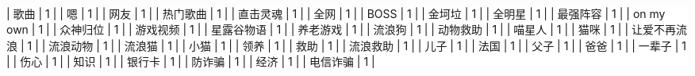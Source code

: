| 歌曲 | 1 |
| 嗯 | 1 |
| 网友 | 1 |
| 热门歌曲 | 1 |
| 直击灵魂 | 1 |
| 全网 | 1 |
| BOSS | 1 |
| 金坷垃 | 1 |
| 全明星 | 1 |
| 最强阵容 | 1 |
| on my own | 1 |
| 众神归位 | 1 |
| 游戏视频 | 1 |
| 星露谷物语 | 1 |
| 养老游戏 | 1 |
| 流浪狗 | 1 |
| 动物救助 | 1 |
| 喵星人 | 1 |
| 猫咪 | 1 |
| 让爱不再流浪 | 1 |
| 流浪动物 | 1 |
| 流浪猫 | 1 |
| 小猫 | 1 |
| 领养 | 1 |
| 救助 | 1 |
| 流浪救助 | 1 |
| 儿子 | 1 |
| 法国 | 1 |
| 父子 | 1 |
| 爸爸 | 1 |
| 一辈子 | 1 |
| 伤心 | 1 |
| 知识 | 1 |
| 银行卡 | 1 |
| 防诈骗 | 1 |
| 经济 | 1 |
| 电信诈骗 | 1 |